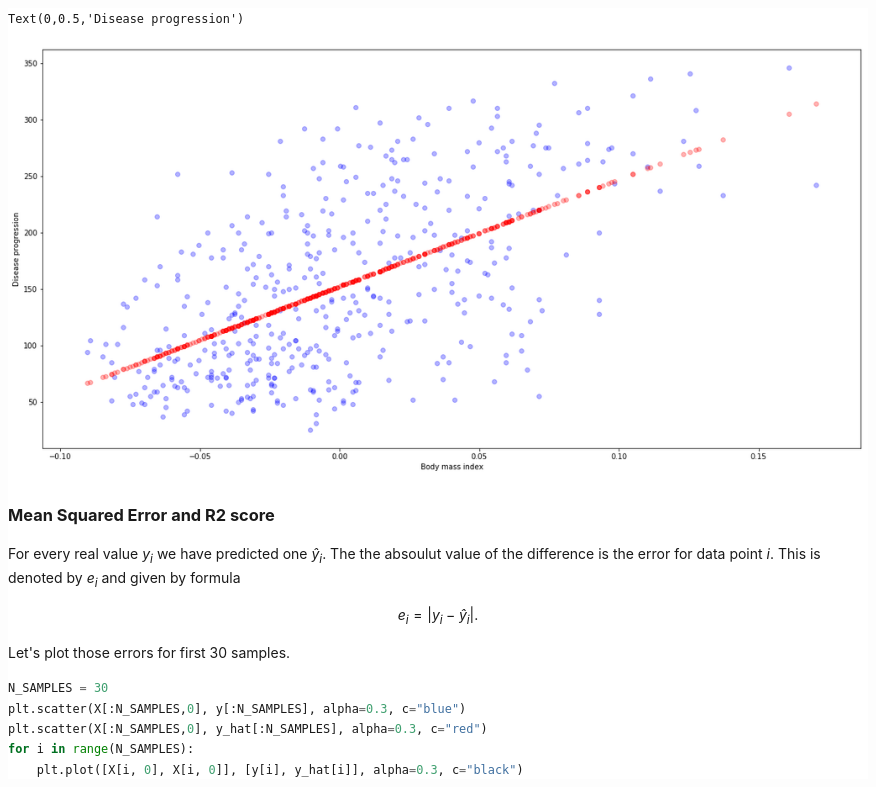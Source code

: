 


    Text(0,0.5,'Disease progression')




![png](/assets/2019-01-07-Train-Test-Model_files/2019-01-07-Train-Test-Model_20_1.png)


### Mean Squared Error and R2 score

For every real value $y_i$ we have predicted one $\hat{y}_i$. The the absoulut value of the difference is the error for data point $i$. This is denoted by $e_i$ and given by formula

$$e_i = \left|y_i - \hat{y}_i\right|.$$

Let's plot those errors for first 30 samples.


```python
N_SAMPLES = 30
plt.scatter(X[:N_SAMPLES,0], y[:N_SAMPLES], alpha=0.3, c="blue")
plt.scatter(X[:N_SAMPLES,0], y_hat[:N_SAMPLES], alpha=0.3, c="red")
for i in range(N_SAMPLES):
    plt.plot([X[i, 0], X[i, 0]], [y[i], y_hat[i]], alpha=0.3, c="black")
```

